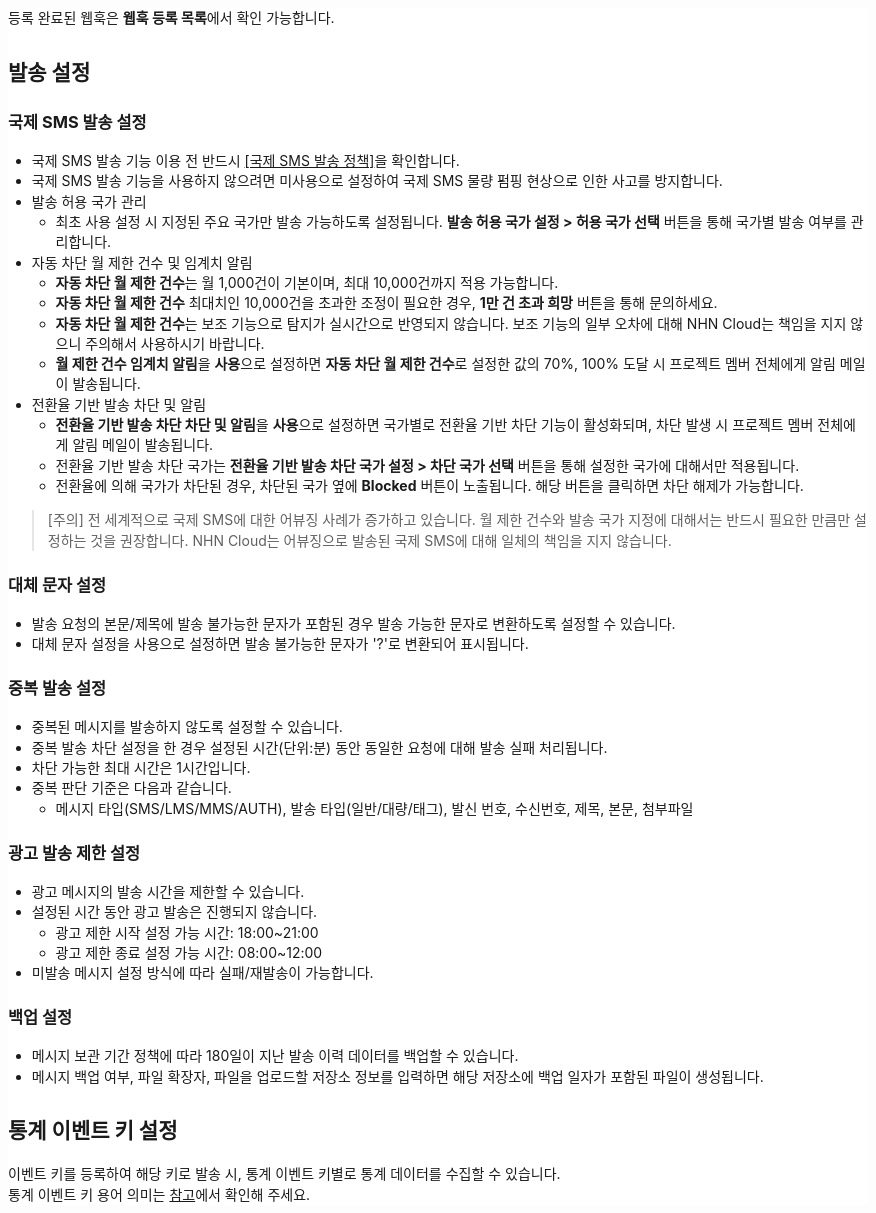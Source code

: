 등록 완료된 웹훅은 **웹훅 등록 목록**에서 확인 가능합니다.

## 발송 설정
### 국제 SMS 발송 설정
* 국제 SMS 발송 기능 이용 전 반드시 [[국제 SMS 발송 정책]](./international-sending-policy)을 확인합니다.
* 국제 SMS 발송 기능을 사용하지 않으려면 미사용으로 설정하여 국제 SMS 물량 펌핑 현상으로 인한 사고를 방지합니다.
* 발송 허용 국가 관리
    * 최초 사용 설정 시 지정된 주요 국가만 발송 가능하도록 설정됩니다. **발송 허용 국가 설정 > 허용 국가 선택** 버튼을 통해 국가별 발송 여부를 관리합니다.
* 자동 차단 월 제한 건수 및 임계치 알림
    * **자동 차단 월 제한 건수**는 월 1,000건이 기본이며, 최대 10,000건까지 적용 가능합니다.
    * **자동 차단 월 제한 건수** 최대치인 10,000건을 초과한 조정이 필요한 경우, **1만 건 초과 희망** 버튼을 통해 문의하세요.
    * **자동 차단 월 제한 건수**는 보조 기능으로 탐지가 실시간으로 반영되지 않습니다. 보조 기능의 일부 오차에 대해 NHN Cloud는 책임을 지지 않으니 주의해서 사용하시기 바랍니다.
    * **월 제한 건수 임계치 알림**을 **사용**으로 설정하면 **자동 차단 월 제한 건수**로 설정한 값의 70%, 100% 도달 시 프로젝트 멤버 전체에게 알림 메일이 발송됩니다.
* 전환율 기반 발송 차단 및 알림
    * **전환율 기반 발송 차단 차단 및 알림**을 **사용**으로 설정하면 국가별로 전환율 기반 차단 기능이 활성화되며, 차단 발생 시 프로젝트 멤버 전체에게 알림 메일이 발송됩니다.
    * 전환율 기반 발송 차단 국가는 **전환율 기반 발송 차단 국가 설정 > 차단 국가 선택** 버튼을 통해 설정한 국가에 대해서만 적용됩니다.
    * 전환율에 의해 국가가 차단된 경우, 차단된 국가 옆에 **Blocked** 버튼이 노출됩니다. 해당 버튼을 클릭하면 차단 해제가 가능합니다. 

> [주의]
전 세계적으로 국제 SMS에 대한 어뷰징 사례가 증가하고 있습니다.
월 제한 건수와 발송 국가 지정에 대해서는 반드시 필요한 만큼만 설정하는 것을 권장합니다.
NHN Cloud는 어뷰징으로 발송된 국제 SMS에 대해 일체의 책임을 지지 않습니다.

### 대체 문자 설정
* 발송 요청의 본문/제목에 발송 불가능한 문자가 포함된 경우 발송 가능한 문자로 변환하도록 설정할 수 있습니다.
* 대체 문자 설정을 사용으로 설정하면 발송 불가능한 문자가 '?'로 변환되어 표시됩니다.

### 중복 발송 설정
* 중복된 메시지를 발송하지 않도록 설정할 수 있습니다.
* 중복 발송 차단 설정을 한 경우 설정된 시간(단위:분) 동안 동일한 요청에 대해 발송 실패 처리됩니다.
* 차단 가능한 최대 시간은 1시간입니다.
* 중복 판단 기준은 다음과 같습니다.
    * 메시지 타입(SMS/LMS/MMS/AUTH), 발송 타입(일반/대량/태그), 발신 번호, 수신번호, 제목, 본문, 첨부파일

### 광고 발송 제한 설정
* 광고 메시지의 발송 시간을 제한할 수 있습니다.
* 설정된 시간 동안 광고 발송은 진행되지 않습니다.
    * 광고 제한 시작 설정 가능 시간: 18:00~21:00
    * 광고 제한 종료 설정 가능 시간: 08:00~12:00
* 미발송 메시지 설정 방식에 따라 실패/재발송이 가능합니다.

### 백업 설정
* 메시지 보관 기간 정책에 따라 180일이 지난 발송 이력 데이터를 백업할 수 있습니다.
* 메시지 백업 여부, 파일 확장자, 파일을 업로드할 저장소 정보를 입력하면 해당 저장소에 백업 일자가 포함된 파일이 생성됩니다.


## 통계 이벤트 키 설정
이벤트 키를 등록하여 해당 키로 발송 시, 통계 이벤트 키별로 통계 데이터를 수집할 수 있습니다.<br/>
통계 이벤트 키 용어 의미는 [참고](./console-guide/#tag-uid)에서 확인해 주세요.
